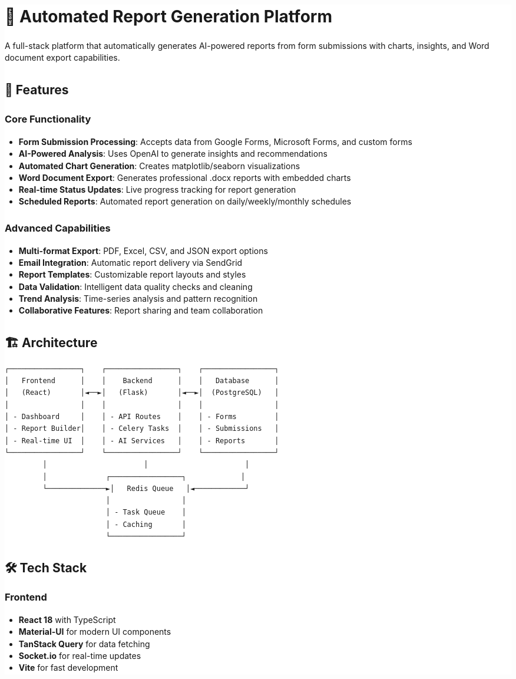 # 🤖 Automated Report Generation Platform

A full-stack platform that automatically generates AI-powered reports from form submissions with charts, insights, and Word document export capabilities.

## 🚀 Features

### Core Functionality
- **Form Submission Processing**: Accepts data from Google Forms, Microsoft Forms, and custom forms
- **AI-Powered Analysis**: Uses OpenAI to generate insights and recommendations
- **Automated Chart Generation**: Creates matplotlib/seaborn visualizations
- **Word Document Export**: Generates professional .docx reports with embedded charts
- **Real-time Status Updates**: Live progress tracking for report generation
- **Scheduled Reports**: Automated report generation on daily/weekly/monthly schedules

### Advanced Capabilities
- **Multi-format Export**: PDF, Excel, CSV, and JSON export options
- **Email Integration**: Automatic report delivery via SendGrid
- **Report Templates**: Customizable report layouts and styles
- **Data Validation**: Intelligent data quality checks and cleaning
- **Trend Analysis**: Time-series analysis and pattern recognition
- **Collaborative Features**: Report sharing and team collaboration

## 🏗️ Architecture

```
┌─────────────────┐    ┌─────────────────┐    ┌─────────────────┐
│   Frontend      │    │    Backend      │    │   Database      │
│   (React)       │◄──►│   (Flask)       │◄──►│  (PostgreSQL)   │
│                 │    │                 │    │                 │
│ - Dashboard     │    │ - API Routes    │    │ - Forms         │
│ - Report Builder│    │ - Celery Tasks  │    │ - Submissions   │
│ - Real-time UI  │    │ - AI Services   │    │ - Reports       │
└─────────────────┘    └─────────────────┘    └─────────────────┘
         │                       │                       │
         │              ┌─────────────────┐             │
         └──────────────►│   Redis Queue   │◄────────────┘
                        │                 │
                        │ - Task Queue    │
                        │ - Caching       │
                        └─────────────────┘
```

## 🛠️ Tech Stack

### Frontend
- **React 18** with TypeScript
- **Material-UI** for modern UI components
- **TanStack Query** for data fetching
- **Socket.io** for real-time updates
- **Vite** for fast development
